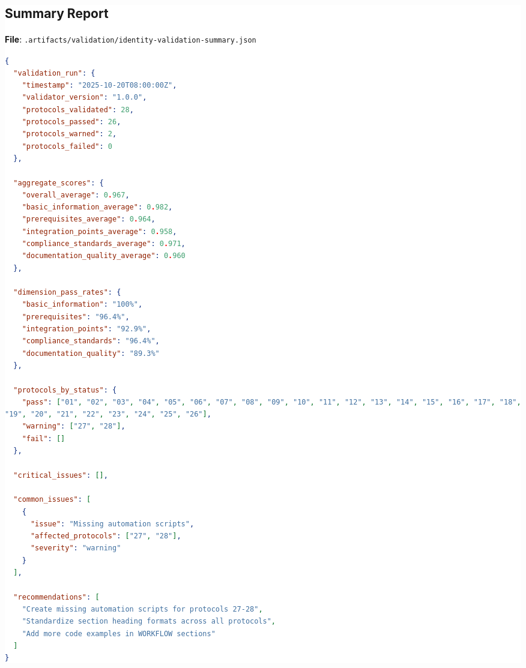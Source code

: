## Summary Report

**File**: `.artifacts/validation/identity-validation-summary.json`

```json
{
  "validation_run": {
    "timestamp": "2025-10-20T08:00:00Z",
    "validator_version": "1.0.0",
    "protocols_validated": 28,
    "protocols_passed": 26,
    "protocols_warned": 2,
    "protocols_failed": 0
  },
  
  "aggregate_scores": {
    "overall_average": 0.967,
    "basic_information_average": 0.982,
    "prerequisites_average": 0.964,
    "integration_points_average": 0.958,
    "compliance_standards_average": 0.971,
    "documentation_quality_average": 0.960
  },
  
  "dimension_pass_rates": {
    "basic_information": "100%",
    "prerequisites": "96.4%",
    "integration_points": "92.9%",
    "compliance_standards": "96.4%",
    "documentation_quality": "89.3%"
  },
  
  "protocols_by_status": {
    "pass": ["01", "02", "03", "04", "05", "06", "07", "08", "09", "10", "11", "12", "13", "14", "15", "16", "17", "18", "19", "20", "21", "22", "23", "24", "25", "26"],
    "warning": ["27", "28"],
    "fail": []
  },
  
  "critical_issues": [],
  
  "common_issues": [
    {
      "issue": "Missing automation scripts",
      "affected_protocols": ["27", "28"],
      "severity": "warning"
    }
  ],
  
  "recommendations": [
    "Create missing automation scripts for protocols 27-28",
    "Standardize section heading formats across all protocols",
    "Add more code examples in WORKFLOW sections"
  ]
}
```
